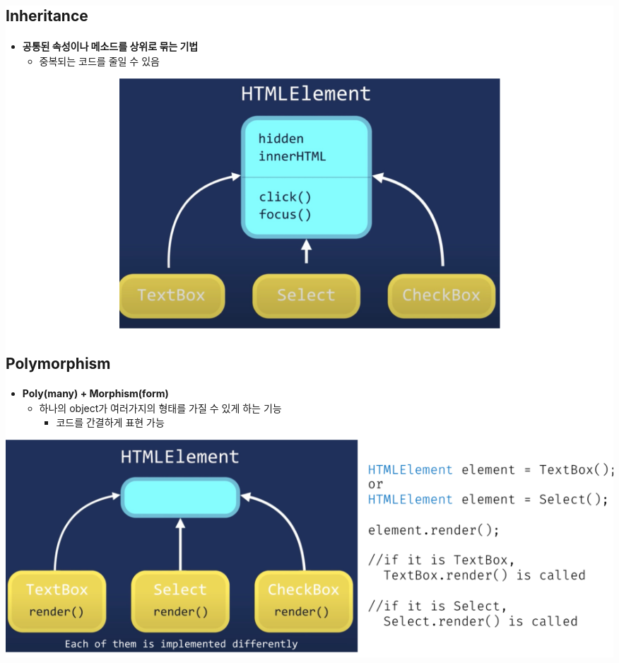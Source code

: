 </p>

## Inheritance
- **공통된 속성이나 메소드를 상위로 묶는 기법**
  - 중복되는 코드를 줄일 수 있음

<p align="center">
<img src="/assets/img/blog/inheritence.png">
</p>

## Polymorphism
- **Poly(many) + Morphism(form)**
  - 하나의 object가 여러가지의 형태를 가질 수 있게 하는 기능
    - 코드를 간결하게 표현 가능

<p align="center">
<img src="/assets/img/blog/polymorphism.png">
</p>
